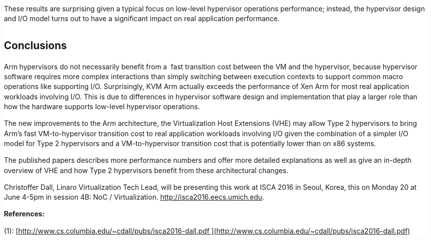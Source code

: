 These results are surprising given a typical focus on low-level hypervisor operations performance; instead, the hypervisor design and I/O model turns out to have a significant impact on real application performance.

## Conclusions

Arm hypervisors do not necessarily benefit from a  fast transition cost between the VM and the hypervisor, because hypervisor software requires more complex interactions than simply switching between execution contexts to support common macro operations like supporting I/O. Surprisingly, KVM Arm actually exceeds the performance of Xen Arm for most real application workloads involving I/O. This is due to differences in hypervisor software design and implementation that play a larger role than how the hardware supports low-level hypervisor operations.

The new improvements to the Arm architecture, the Virtualization Host Extensions (VHE) may allow Type 2 hypervisors to bring Arm’s fast VM-to-hypervisor transition cost to real application workloads involving I/O given the combination of a simpler I/O model for Type 2 hypervisors and a VM-to-hypervisor transition cost that is potentially lower than on x86 systems.

The published papers describes more performance numbers and offer more detailed explanations as well as give an in-depth overview of VHE and how Type 2 hypervisors benefit from these architectural changes.

Christoffer Dall, Linaro Virtualization Tech Lead, will be presenting this work at ISCA 2016 in Seoul, Korea, this on Monday 20 at June 4-5pm in session 4B: NoC / Virtualization. http://isca2016.eecs.umich.edu.

**References:**

(1): [http://www.cs.columbia.edu/~cdall/pubs/isca2016-dall.pdf ](http://www.cs.columbia.edu/~cdall/pubs/isca2016-dall.pdf)